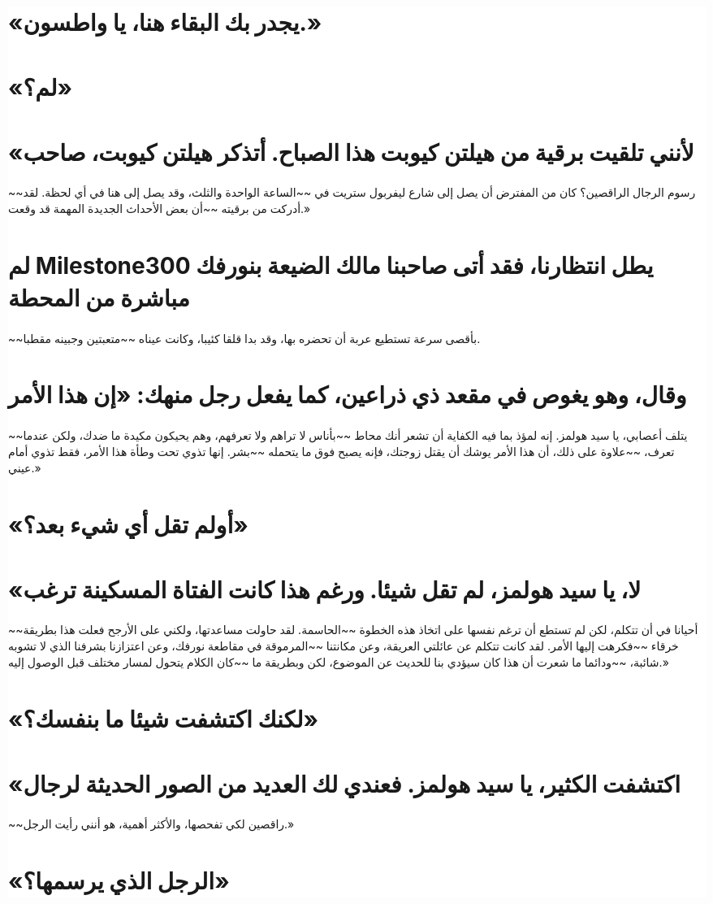 # «يجدر بك البقاء هنا، يا واطسون.»

# «لم؟»

# «لأنني تلقيت برقية من هيلتن كيوبت هذا الصباح. أتذكر هيلتن كيوبت، صاحب
~~رسوم الرجال الراقصين؟ كان من المفترض أن يصل إلى شارع ليفربول ستريت في
~~الساعة الواحدة والثلث، وقد يصل إلى هنا في أي لحظة. لقد أدركت من برقيته
~~أن بعض الأحداث الجديدة المهمة قد وقعت.»

# لم  Milestone300  يطل انتظارنا، فقد أتى صاحبنا مالك الضيعة بنورفك مباشرة من المحطة
~~بأقصى سرعة تستطيع عربة أن تحضره بها، وقد بدا قلقا كئيبا، وكانت عيناه
~~متعبتين وجبينه مقطبا.

# وقال، وهو يغوص في مقعد ذي ذراعين، كما يفعل رجل منهك: «إن هذا الأمر
~~يتلف أعصابي، يا سيد هولمز. إنه لمؤذ بما فيه الكفاية أن تشعر أنك محاط
~~بأناس لا تراهم ولا تعرفهم، وهم يحيكون مكيدة ما ضدك، ولكن عندما تعرف،
~~علاوة على ذلك، أن هذا الأمر يوشك أن يقتل زوجتك، فإنه يصبح فوق ما يتحمله
~~بشر. إنها تذوي تحت وطأة هذا الأمر، فقط تذوي أمام عيني.»

# «أولم تقل أي شيء بعد؟»

# «لا، يا سيد هولمز، لم تقل شيئا. ورغم هذا كانت الفتاة المسكينة ترغب
~~أحيانا في أن تتكلم، لكن لم تستطع أن ترغم نفسها على اتخاذ هذه الخطوة
~~الحاسمة. لقد حاولت مساعدتها، ولكني على الأرجح فعلت هذا بطريقة خرقاء
~~فكرهت إليها الأمر. لقد كانت تتكلم عن عائلتي العريقة، وعن مكانتنا
~~المرموقة في مقاطعة نورفك، وعن اعتزازنا بشرفنا الذي لا تشوبه شائبة،
~~ودائما ما شعرت أن هذا كان سيؤدي بنا للحديث عن الموضوع، لكن وبطريقة ما
~~كان الكلام يتحول لمسار مختلف قبل الوصول إليه.»

# «لكنك اكتشفت شيئا ما بنفسك؟»

# «اكتشفت الكثير، يا سيد هولمز. فعندي لك العديد من الصور الحديثة لرجال
~~راقصين لكي تفحصها، والأكثر أهمية، هو أنني رأيت الرجل.»

# «الرجل الذي يرسمها؟»
